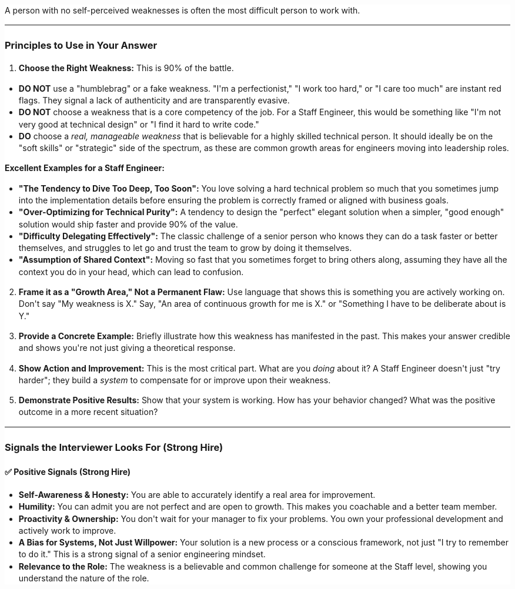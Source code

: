 A person with no self-perceived weaknesses is often the most difficult person to work with.

---

### Principles to Use in Your Answer

1. **Choose the Right Weakness:** This is 90% of the battle.

- **DO NOT** use a "humblebrag" or a fake weakness. "I'm a perfectionist," "I work too hard," or "I care too much" are instant red flags. They signal a lack of authenticity and are transparently evasive.
- **DO NOT** choose a weakness that is a core competency of the job. For a Staff Engineer, this would be something like "I'm not very good at technical design" or "I find it hard to write code."
- **DO** choose a _real, manageable weakness_ that is believable for a highly skilled technical person. It should ideally be on the "soft skills" or "strategic" side of the spectrum, as these are common growth areas for engineers moving into leadership roles.

**Excellent Examples for a Staff Engineer:**

- **"The Tendency to Dive Too Deep, Too Soon":** You love solving a hard technical problem so much that you sometimes jump into the implementation details before ensuring the problem is correctly framed or aligned with business goals.
- **"Over-Optimizing for Technical Purity":** A tendency to design the "perfect" elegant solution when a simpler, "good enough" solution would ship faster and provide 90% of the value.
- **"Difficulty Delegating Effectively":** The classic challenge of a senior person who knows they can do a task faster or better themselves, and struggles to let go and trust the team to grow by doing it themselves.
- **"Assumption of Shared Context":** Moving so fast that you sometimes forget to bring others along, assuming they have all the context you do in your head, which can lead to confusion.

2. **Frame it as a "Growth Area," Not a Permanent Flaw:** Use language that shows this is something you are actively working on. Don't say "My weakness is X." Say, "An area of continuous growth for me is X." or "Something I have to be deliberate about is Y."

3. **Provide a Concrete Example:** Briefly illustrate how this weakness has manifested in the past. This makes your answer credible and shows you're not just giving a theoretical response.

4. **Show Action and Improvement:** This is the most critical part. What are you _doing_ about it? A Staff Engineer doesn't just "try harder"; they build a _system_ to compensate for or improve upon their weakness.

5. **Demonstrate Positive Results:** Show that your system is working. How has your behavior changed? What was the positive outcome in a more recent situation?

---

### Signals the Interviewer Looks For (Strong Hire)

#### ✅ Positive Signals (Strong Hire)

- **Self-Awareness & Honesty:** You are able to accurately identify a real area for improvement.
- **Humility:** You can admit you are not perfect and are open to growth. This makes you coachable and a better team member.
- **Proactivity & Ownership:** You don't wait for your manager to fix your problems. You own your professional development and actively work to improve.
- **A Bias for Systems, Not Just Willpower:** Your solution is a new process or a conscious framework, not just "I try to remember to do it." This is a strong signal of a senior engineering mindset.
- **Relevance to the Role:** The weakness is a believable and common challenge for someone at the Staff level, showing you understand the nature of the role.
